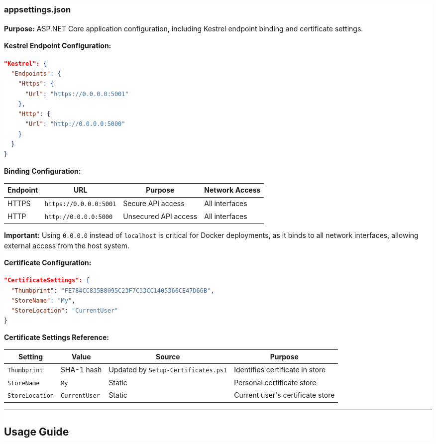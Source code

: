 
### appsettings.json

**Purpose:** ASP.NET Core application configuration, including Kestrel endpoint binding and certificate settings.

**Kestrel Endpoint Configuration:**

```json
"Kestrel": {
  "Endpoints": {
    "Https": {
      "Url": "https://0.0.0.0:5001"
    },
    "Http": {
      "Url": "http://0.0.0.0:5000"
    }
  }
}
```

**Binding Configuration:**

| Endpoint | URL | Purpose | Network Access |
|----------|-----|---------|----------------|
| HTTPS | `https://0.0.0.0:5001` | Secure API access | All interfaces |
| HTTP | `http://0.0.0.0:5000` | Unsecured API access | All interfaces |

**Important:** Using `0.0.0.0` instead of `localhost` is critical for Docker deployments, as it binds to all network interfaces, allowing external access from the host system.

**Certificate Configuration:**

```json
"CertificateSettings": {
  "Thumbprint": "FE784CC835B8095C23F7C33CC1405366CE47D66B",
  "StoreName": "My",
  "StoreLocation": "CurrentUser"
}
```

**Certificate Settings Reference:**

| Setting | Value | Source | Purpose |
|---------|-------|--------|---------|
| `Thumbprint` | SHA-1 hash | Updated by `Setup-Certificates.ps1` | Identifies certificate in store |
| `StoreName` | `My` | Static | Personal certificate store |
| `StoreLocation` | `CurrentUser` | Static | Current user's certificate store |

---

## Usage Guide
